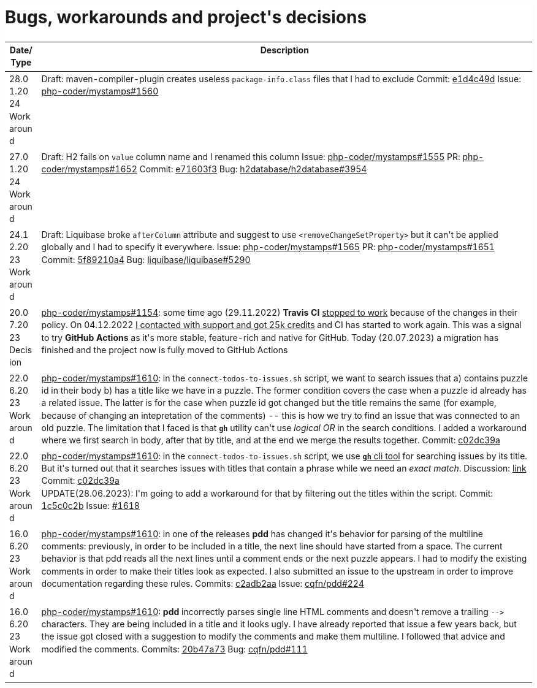 # Bugs, workarounds and project's decisions

| Date/Type | Description |
| --------- | ----------- |
| 28.01.2024 Workaround | Draft: maven-compiler-plugin creates useless `package-info.class` files that I had to exclude Commit: [e1d4c49d](https://github.com/php-coder/mystamps/commit/e1d4c49d5bece72bcaff31afcd7f784044df0ec2) Issue: [php-coder/mystamps#1560](https://github.com/php-coder/mystamps/issues/1560)
| 27.01.2024 Workaround | Draft: H2 fails on `value` column name and I renamed this column Issue: [php-coder/mystamps#1555](https://github.com/php-coder/mystamps/issues/1555) PR: [php-coder/mystamps#1652](https://github.com/php-coder/mystamps/pull/1652) Commit: [e71603f3](https://github.com/php-coder/mystamps/commit/e71603f3fb6675b6f169eafa4edf2513fddc3f12) Bug: [h2database/h2database#3954](https://github.com/h2database/h2database/issues/3954) |
| 24.12.2023 Workaround | Draft: Liquibase broke `afterColumn` attribute and suggest to use `<removeChangeSetProperty>` but it can't be applied globally and I had to specify it everywhere. Issue: [php-coder/mystamps#1565](https://github.com/php-coder/mystamps/issues/1565) PR: [php-coder/mystamps#1651](https://github.com/php-coder/mystamps/pull/1651) Commit: [5f89210a4](https://github.com/php-coder/mystamps/commit/5f89210ae02ec830c1be6f594870d965563d6804) Bug: [liquibase/liquibase#5290](https://github.com/liquibase/liquibase/issues/5290) |
| 20.07.2023 Decision | [php-coder/mystamps#1154](https://github.com/php-coder/mystamps/issues/1154): some time ago (29.11.2022) **Travis CI** [stopped to work](https://github.com/php-coder/mystamps/issues/1154#issuecomment-1330014938) because of the changes in their policy. On 04.12.2022 [I contacted with support and got 25k credits](https://github.com/php-coder/mystamps/issues/1154#issuecomment-1336413246) and CI has started to work again. This was a signal to try **GitHub Actions** as it's more stable, feature-rich and native for GitHub. Today (20.07.2023) a migration has finished and the project now is fully moved to GitHub Actions |
| 22.06.2023 Workaround | [php-coder/mystamps#1610](https://github.com/php-coder/mystamps/issues/1610): in the `connect-todos-to-issues.sh` script, we want to search issues that a) contains puzzle id in their body b) has a title like we have in a puzzle. The former condition covers the case when a puzzle id already has a related issue. The latter is for the case when puzzle id got changed but the title remains the same (for example, because of changing an intepretation of the comments) -- this is how we try to find an issue that was connected to an old puzzle. The limitation that I faced is that **`gh`** utility can't use *logical OR* in the search conditions. I added a workaround where we first search in body, after that by title, and at the end we merge the results together. Commit: [c02dc39a](https://github.com/php-coder/mystamps/commit/c02dc39a7357d30e8c8f74c346e5fc4b81122140) |
| 22.06.2023 Workaround | [php-coder/mystamps#1610](https://github.com/php-coder/mystamps/issues/1610): in the `connect-todos-to-issues.sh` script, we use [**`gh`** cli tool](https://cli.github.com) for searching issues by its title. But it's turned out that it searches issues with titles that contain a phrase while we need an *exact match*. Discussion: [link](https://github.com/orgs/community/discussions/17956) Commit: [c02dc39a](https://github.com/php-coder/mystamps/commit/c02dc39a7357d30e8c8f74c346e5fc4b81122140)<br />UPDATE(28.06.2023): I'm going to add a workaround for that by filtering out the titles within the script. Commit: [1c5c0c2b](https://github.com/php-coder/mystamps/commit/1c5c0c2bd94d083114e05f0d43d4bfb727e84125) Issue: [#1618](https://github.com/php-coder/mystamps/issues/1618) |
| 16.06.2023 Workaround | [php-coder/mystamps#1610](https://github.com/php-coder/mystamps/issues/1610): in one of the releases **pdd** has changed it's behavior for parsing of the multiline comments: previously, in order to be included in a title, the next line should have started from a space. The current behavior is that pdd reads all the next lines until a comment ends or the next puzzle appears. I had to modify the existing comments in order to make their titles look as expected. I also submitted an issue to the upstream in order to improve documentation regarding these rules. Commits: [c2adb2aa](https://github.com/php-coder/mystamps/commit/c2adb2aad0ea58a1aee85cbe4aa5838dfb70f510) Issue: [cqfn/pdd#224](https://github.com/cqfn/pdd/issues/224) |
| 16.06.2023 Workaround | [php-coder/mystamps#1610](https://github.com/php-coder/mystamps/issues/1610): **pdd** incorrectly parses single line HTML comments and doesn't remove a trailing `-->` characters. They are being included in a title and it looks ugly. I have already reported that issue a few years back, but the issue got closed with a suggestion to modify the comments and make them multiline. I followed that advice and modified the comments. Commits: [20b47a73](https://github.com/php-coder/mystamps/commit/20b47a733533bfdd93164a1fd77e6f23e03a1ea2) Bug: [cqfn/pdd#111](https://github.com/cqfn/pdd/issues/111) |